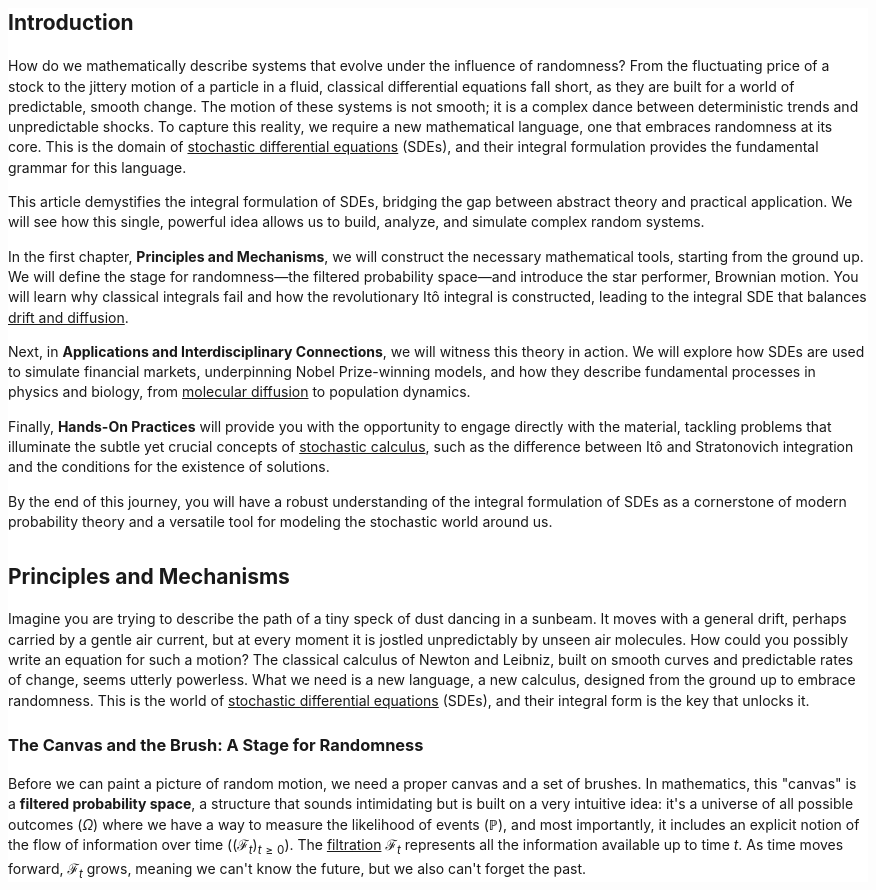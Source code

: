 ## Introduction
How do we mathematically describe systems that evolve under the influence of randomness? From the fluctuating price of a stock to the jittery motion of a particle in a fluid, classical differential equations fall short, as they are built for a world of predictable, smooth change. The motion of these systems is not smooth; it is a complex dance between deterministic trends and unpredictable shocks. To capture this reality, we require a new mathematical language, one that embraces randomness at its core. This is the domain of [stochastic differential equations](@article_id:146124) (SDEs), and their integral formulation provides the fundamental grammar for this language.

This article demystifies the integral formulation of SDEs, bridging the gap between abstract theory and practical application. We will see how this single, powerful idea allows us to build, analyze, and simulate complex random systems.

In the first chapter, **Principles and Mechanisms**, we will construct the necessary mathematical tools, starting from the ground up. We will define the stage for randomness—the filtered probability space—and introduce the star performer, Brownian motion. You will learn why classical integrals fail and how the revolutionary Itô integral is constructed, leading to the integral SDE that balances [drift and diffusion](@article_id:148322).

Next, in **Applications and Interdisciplinary Connections**, we will witness this theory in action. We will explore how SDEs are used to simulate financial markets, underpinning Nobel Prize-winning models, and how they describe fundamental processes in physics and biology, from [molecular diffusion](@article_id:154101) to population dynamics.

Finally, **Hands-On Practices** will provide you with the opportunity to engage directly with the material, tackling problems that illuminate the subtle yet crucial concepts of [stochastic calculus](@article_id:143370), such as the difference between Itô and Stratonovich integration and the conditions for the existence of solutions.

By the end of this journey, you will have a robust understanding of the integral formulation of SDEs as a cornerstone of modern probability theory and a versatile tool for modeling the stochastic world around us.

## Principles and Mechanisms

Imagine you are trying to describe the path of a tiny speck of dust dancing in a sunbeam. It moves with a general drift, perhaps carried by a gentle air current, but at every moment it is jostled unpredictably by unseen air molecules. How could you possibly write an equation for such a motion? The classical calculus of Newton and Leibniz, built on smooth curves and predictable rates of change, seems utterly powerless. What we need is a new language, a new calculus, designed from the ground up to embrace randomness. This is the world of [stochastic differential equations](@article_id:146124) (SDEs), and their integral form is the key that unlocks it.

### The Canvas and the Brush: A Stage for Randomness

Before we can paint a picture of random motion, we need a proper canvas and a set of brushes. In mathematics, this "canvas" is a **filtered probability space**, a structure that sounds intimidating but is built on a very intuitive idea: it's a universe of all possible outcomes ($\Omega$) where we have a way to measure the likelihood of events ($\mathbb{P}$), and most importantly, it includes an explicit notion of the flow of information over time ($(\mathcal{F}_t)_{t \ge 0}$). The [filtration](@article_id:161519) $\mathcal{F}_t$ represents all the information available up to time $t$. As time moves forward, $\mathcal{F}_t$ grows, meaning we can't know the future, but we also can't forget the past.
